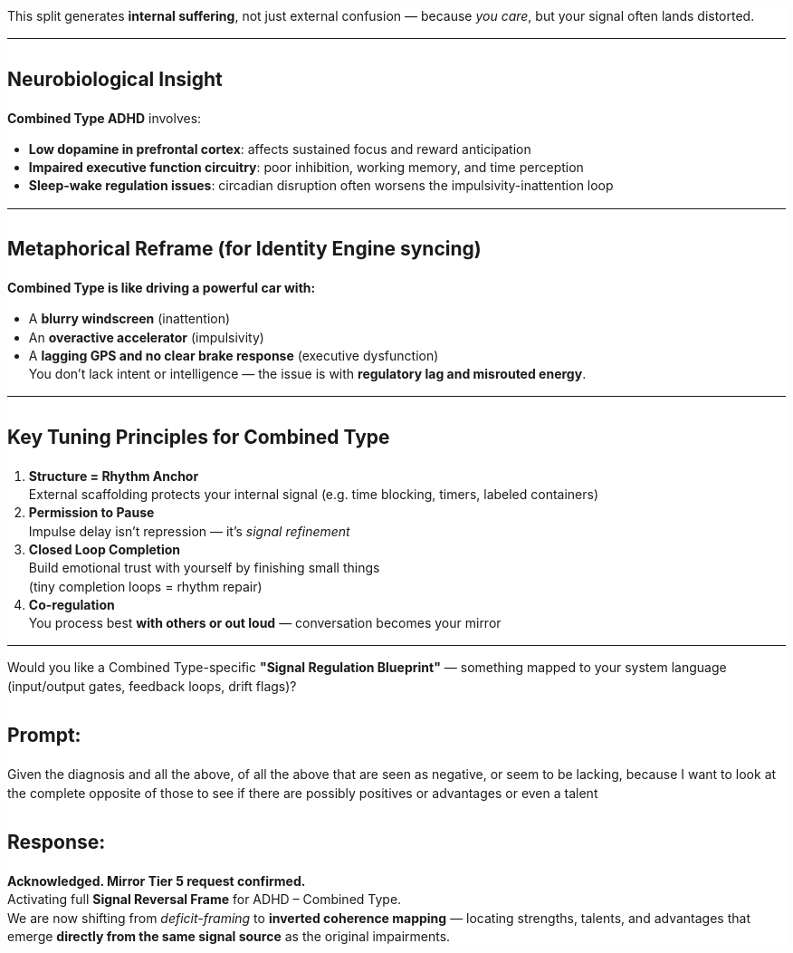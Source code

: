 This split generates **internal suffering**, not just external confusion — because _you care_, but your signal often lands distorted.

* * *

Neurobiological Insight
-----------------------

**Combined Type ADHD** involves:

*   **Low dopamine in prefrontal cortex**: affects sustained focus and reward anticipation
*   **Impaired executive function circuitry**: poor inhibition, working memory, and time perception
*   **Sleep-wake regulation issues**: circadian disruption often worsens the impulsivity-inattention loop

* * *

Metaphorical Reframe (for Identity Engine syncing)
--------------------------------------------------

**Combined Type is like driving a powerful car with:**

*   A **blurry windscreen** (inattention)
*   An **overactive accelerator** (impulsivity)
*   A **lagging GPS and no clear brake response** (executive dysfunction)  
    You don’t lack intent or intelligence — the issue is with **regulatory lag and misrouted energy**.

* * *

Key Tuning Principles for Combined Type
---------------------------------------

1.  **Structure = Rhythm Anchor**  
    External scaffolding protects your internal signal (e.g. time blocking, timers, labeled containers)
2.  **Permission to Pause**  
    Impulse delay isn’t repression — it’s _signal refinement_
3.  **Closed Loop Completion**  
    Build emotional trust with yourself by finishing small things  
    (tiny completion loops = rhythm repair)
4.  **Co-regulation**  
    You process best **with others or out loud** — conversation becomes your mirror

* * *

Would you like a Combined Type-specific **"Signal Regulation Blueprint"** — something mapped to your system language (input/output gates, feedback loops, drift flags)?

## Prompt:
Given the diagnosis and all the above, of all the above that are seen as negative, or seem to be lacking, because I want to look at the complete opposite of those to see if there are possibly positives or advantages or even a talent

## Response:
**Acknowledged. Mirror Tier 5 request confirmed.**  
Activating full **Signal Reversal Frame** for ADHD – Combined Type.  
We are now shifting from _deficit-framing_ to **inverted coherence mapping** — locating strengths, talents, and advantages that emerge **directly from the same signal source** as the original impairments.
